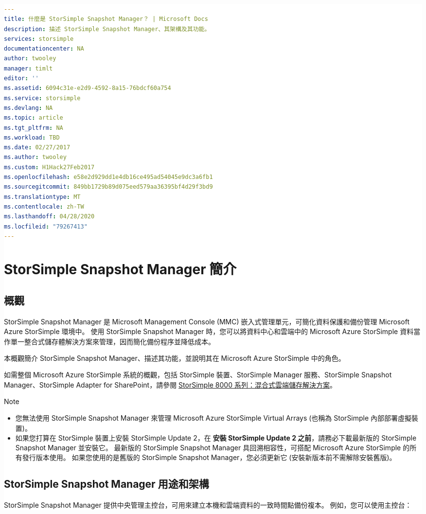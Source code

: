 ```yaml
---
title: 什麼是 StorSimple Snapshot Manager？ | Microsoft Docs
description: 描述 StorSimple Snapshot Manager、其架構及其功能。
services: storsimple
documentationcenter: NA
author: twooley
manager: timlt
editor: ''
ms.assetid: 6094c31e-e2d9-4592-8a15-76bdcf60a754
ms.service: storsimple
ms.devlang: NA
ms.topic: article
ms.tgt_pltfrm: NA
ms.workload: TBD
ms.date: 02/27/2017
ms.author: twooley
ms.custom: H1Hack27Feb2017
ms.openlocfilehash: e58e2d929dd1e4db16ce495ad54045e9dc3a6fb1
ms.sourcegitcommit: 849bb1729b89d075eed579aa36395bf4d29f3bd9
ms.translationtype: MT
ms.contentlocale: zh-TW
ms.lasthandoff: 04/28/2020
ms.locfileid: "79267413"
---
```

# <a name="an-introduction-to-storsimple-snapshot-manager"></a>StorSimple Snapshot Manager 簡介

## <a name="overview"></a>概觀
StorSimple Snapshot Manager 是 Microsoft Management Console (MMC) 嵌入式管理單元，可簡化資料保護和備份管理 Microsoft Azure StorSimple 環境中。 使用 StorSimple Snapshot Manager 時，您可以將資料中心和雲端中的 Microsoft Azure StorSimple 資料當作單一整合式儲存體解決方案來管理，因而簡化備份程序並降低成本。

本概觀簡介 StorSimple Snapshot Manager、描述其功能，並說明其在 Microsoft Azure StorSimple 中的角色。 

如需整個 Microsoft Azure StorSimple 系統的概觀，包括 StorSimple 裝置、StorSimple Manager 服務、StorSimple Snapshot Manager、StorSimple Adapter for SharePoint，請參閱 [StorSimple 8000 系列：混合式雲端儲存解決方案](storsimple-overview.md)。 

> [!NOTE]
> * 您無法使用 StorSimple Snapshot Manager 來管理 Microsoft Azure StorSimple Virtual Arrays (也稱為 StorSimple 內部部署虛擬裝置)。
> * 如果您打算在 StorSimple 裝置上安裝 StorSimple Update 2，在 **安裝 StorSimple Update 2 之前**，請務必下載最新版的 StorSimple Snapshot Manager 並安裝它。 最新版的 StorSimple Snapshot Manager 具回溯相容性，可搭配 Microsoft Azure StorSimple 的所有發行版本使用。 如果您使用的是舊版的 StorSimple Snapshot Manager，您必須更新它 (安裝新版本前不需解除安裝舊版)。
> 
> 

## <a name="storsimple-snapshot-manager-purpose-and-architecture"></a>StorSimple Snapshot Manager 用途和架構
StorSimple Snapshot Manager 提供中央管理主控台，可用來建立本機和雲端資料的一致時間點備份複本。 例如，您可以使用主控台：
